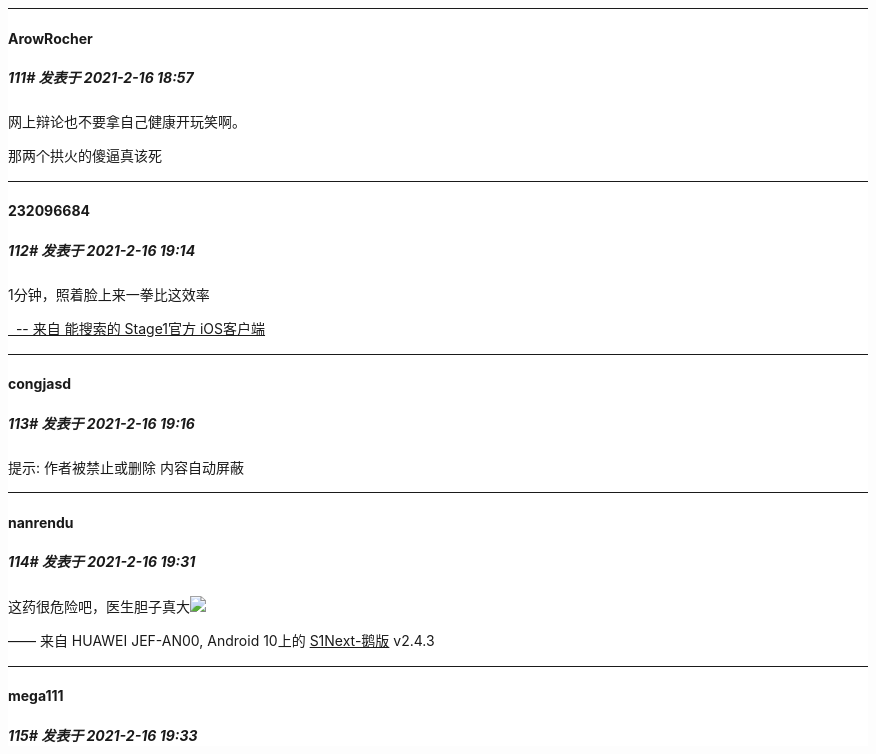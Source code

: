 
*****

####  ArowRocher  
##### 111#       发表于 2021-2-16 18:57




网上辩论也不要拿自己健康开玩笑啊。


那两个拱火的傻逼真该死







*****

####  232096684  
##### 112#       发表于 2021-2-16 19:14




1分钟，照着脸上来一拳比这效率

[  -- 来自 能搜索的 Stage1官方 iOS客户端](https://itunes.apple.com/fi/app/saraba1st/id1221237470?mt=8)







*****

####  congjasd  
##### 113#       发表于 2021-2-16 19:16

提示: 作者被禁止或删除 内容自动屏蔽



*****

####  nanrendu  
##### 114#       发表于 2021-2-16 19:31




这药很危险吧，医生胆子真大<img src="https://static.saraba1st.com/image/smiley/face2017/003.png" referrerpolicy="no-referrer">

—— 来自 HUAWEI JEF-AN00, Android 10上的 [S1Next-鹅版](https://github.com/ykrank/S1-Next/releases) v2.4.3







*****

####  mega111  
##### 115#       发表于 2021-2-16 19:33
